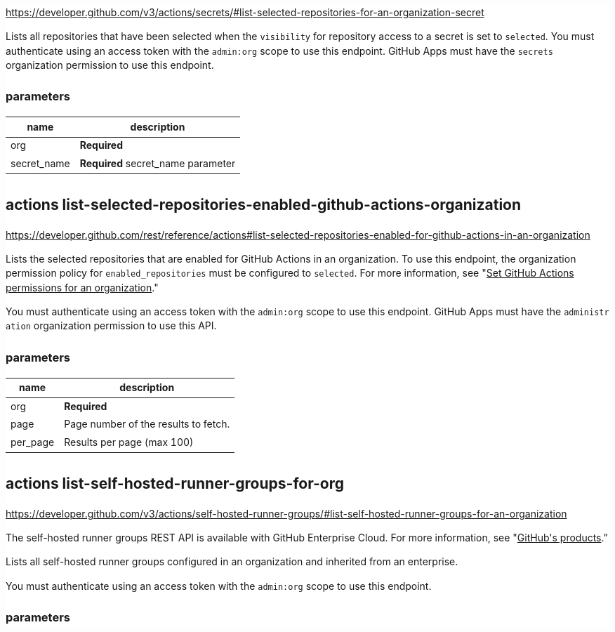 https://developer.github.com/v3/actions/secrets/#list-selected-repositories-for-an-organization-secret

Lists all repositories that have been selected when the `visibility` for repository access to a secret is set to `selected`. You must authenticate using an access token with the `admin:org` scope to use this endpoint. GitHub Apps must have the `secrets` organization permission to use this endpoint.

### parameters


| name | description |
|------|-------------|
| org | __Required__  |
| secret_name | __Required__ secret_name parameter |

## actions list-selected-repositories-enabled-github-actions-organization

https://developer.github.com/rest/reference/actions#list-selected-repositories-enabled-for-github-actions-in-an-organization

Lists the selected repositories that are enabled for GitHub Actions in an organization. To use this endpoint, the organization permission policy for `enabled_repositories` must be configured to `selected`. For more information, see "[Set GitHub Actions permissions for an organization](#set-github-actions-permissions-for-an-organization)."

You must authenticate using an access token with the `admin:org` scope to use this endpoint. GitHub Apps must have the `administration` organization permission to use this API.

### parameters


| name | description |
|------|-------------|
| org | __Required__  |
| page | Page number of the results to fetch. |
| per_page | Results per page (max 100) |

## actions list-self-hosted-runner-groups-for-org

https://developer.github.com/v3/actions/self-hosted-runner-groups/#list-self-hosted-runner-groups-for-an-organization

The self-hosted runner groups REST API is available with GitHub Enterprise Cloud. For more information, see "[GitHub's products](https://docs.github.com/github/getting-started-with-github/githubs-products)."

Lists all self-hosted runner groups configured in an organization and inherited from an enterprise.

You must authenticate using an access token with the `admin:org` scope to use this endpoint.

### parameters
